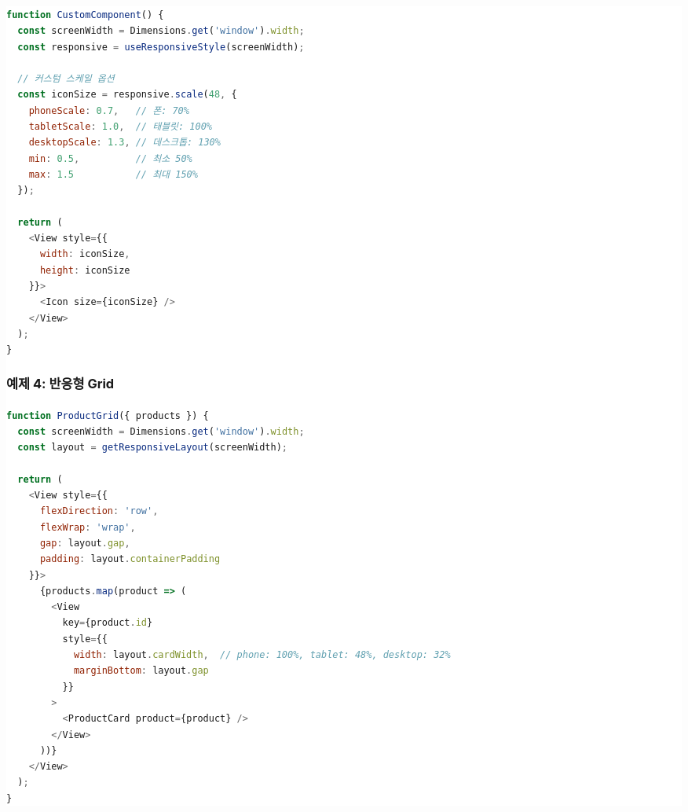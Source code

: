 ```javascript
function CustomComponent() {
  const screenWidth = Dimensions.get('window').width;
  const responsive = useResponsiveStyle(screenWidth);
  
  // 커스텀 스케일 옵션
  const iconSize = responsive.scale(48, {
    phoneScale: 0.7,   // 폰: 70%
    tabletScale: 1.0,  // 태블릿: 100%
    desktopScale: 1.3, // 데스크톱: 130%
    min: 0.5,          // 최소 50%
    max: 1.5           // 최대 150%
  });
  
  return (
    <View style={{
      width: iconSize,
      height: iconSize
    }}>
      <Icon size={iconSize} />
    </View>
  );
}
```

### 예제 4: 반응형 Grid

```javascript
function ProductGrid({ products }) {
  const screenWidth = Dimensions.get('window').width;
  const layout = getResponsiveLayout(screenWidth);
  
  return (
    <View style={{
      flexDirection: 'row',
      flexWrap: 'wrap',
      gap: layout.gap,
      padding: layout.containerPadding
    }}>
      {products.map(product => (
        <View 
          key={product.id}
          style={{
            width: layout.cardWidth,  // phone: 100%, tablet: 48%, desktop: 32%
            marginBottom: layout.gap
          }}
        >
          <ProductCard product={product} />
        </View>
      ))}
    </View>
  );
}
```
